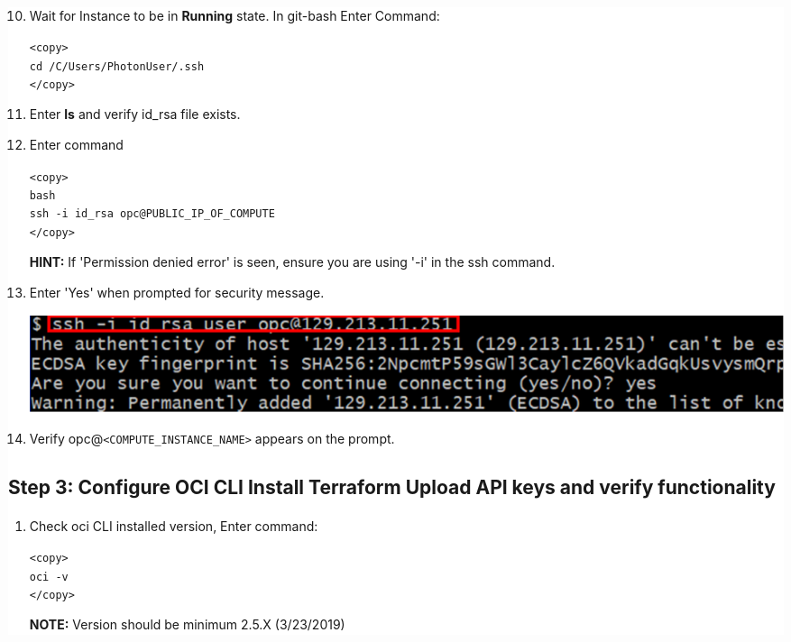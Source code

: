 
10. Wait for Instance to be in **Running** state. In git-bash Enter Command:

    ```
    <copy>
    cd /C/Users/PhotonUser/.ssh
    </copy>
    ```

11. Enter **ls** and verify id\_rsa file exists.

12. Enter command 

    ```
    <copy>
    bash
    ssh -i id_rsa opc@PUBLIC_IP_OF_COMPUTE
    </copy>
    ```
    **HINT:** If 'Permission denied error' is seen, ensure you are using '-i' in the ssh command.

13. Enter 'Yes' when prompted for security message.

    ![](./../oci-quick-start/images/RESERVEDIP_HOL0014.PNG " ")
 
14. Verify opc@`<COMPUTE_INSTANCE_NAME>` appears on the prompt.

## Step 3: Configure OCI CLI Install Terraform Upload API keys and verify functionality

1. Check oci CLI installed version, Enter command:

    ```
    <copy>
    oci -v
    </copy>
    ```
    **NOTE:** Version should be minimum 2.5.X (3/23/2019)
